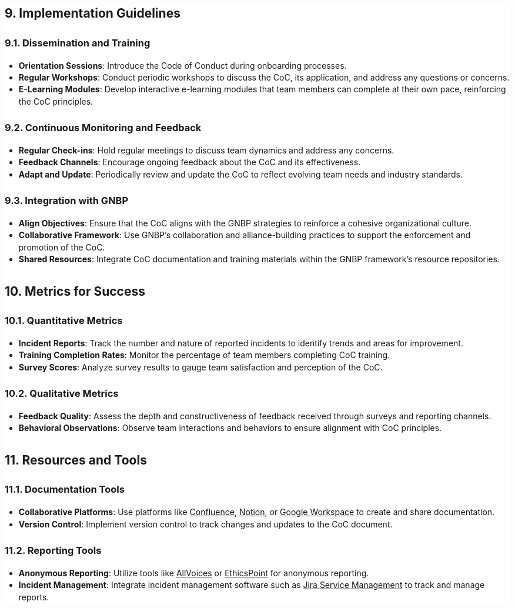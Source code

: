 ## 9. Implementation Guidelines

### 9.1. Dissemination and Training
- **Orientation Sessions**: Introduce the Code of Conduct during onboarding processes.
- **Regular Workshops**: Conduct periodic workshops to discuss the CoC, its application, and address any questions or concerns.
- **E-Learning Modules**: Develop interactive e-learning modules that team members can complete at their own pace, reinforcing the CoC principles.

### 9.2. Continuous Monitoring and Feedback
- **Regular Check-ins**: Hold regular meetings to discuss team dynamics and address any concerns.
- **Feedback Channels**: Encourage ongoing feedback about the CoC and its effectiveness.
- **Adapt and Update**: Periodically review and update the CoC to reflect evolving team needs and industry standards.

### 9.3. Integration with GNBP
- **Align Objectives**: Ensure that the CoC aligns with the GNBP strategies to reinforce a cohesive organizational culture.
- **Collaborative Framework**: Use GNBP’s collaboration and alliance-building practices to support the enforcement and promotion of the CoC.
- **Shared Resources**: Integrate CoC documentation and training materials within the GNBP framework’s resource repositories.

## 10. Metrics for Success

### 10.1. Quantitative Metrics
- **Incident Reports**: Track the number and nature of reported incidents to identify trends and areas for improvement.
- **Training Completion Rates**: Monitor the percentage of team members completing CoC training.
- **Survey Scores**: Analyze survey results to gauge team satisfaction and perception of the CoC.

### 10.2. Qualitative Metrics
- **Feedback Quality**: Assess the depth and constructiveness of feedback received through surveys and reporting channels.
- **Behavioral Observations**: Observe team interactions and behaviors to ensure alignment with CoC principles.

## 11. Resources and Tools

### 11.1. Documentation Tools
- **Collaborative Platforms**: Use platforms like [Confluence](https://www.atlassian.com/software/confluence), [Notion](https://www.notion.so/), or [Google Workspace](https://workspace.google.com/) to create and share documentation.
- **Version Control**: Implement version control to track changes and updates to the CoC document.

### 11.2. Reporting Tools
- **Anonymous Reporting**: Utilize tools like [AllVoices](https://www.allvoices.com/) or [EthicsPoint](https://www.sai-global.com/en-au/tools-and-services/ethicspoint/) for anonymous reporting.
- **Incident Management**: Integrate incident management software such as [Jira Service Management](https://www.atlassian.com/software/jira/service-management) to track and manage reports.
